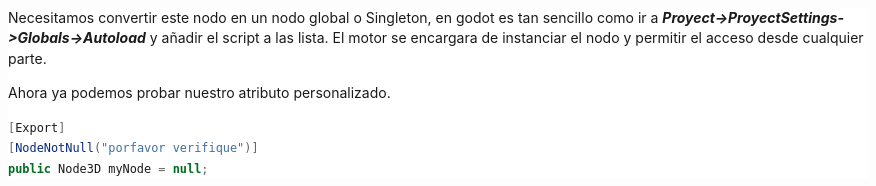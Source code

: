 Necesitamos convertir este nodo en un nodo global o Singleton, en godot es tan sencillo como ir a ***Proyect->ProyectSettings->Globals->Autoload*** y añadir el script a las lista. El motor se encargara de instanciar el nodo y permitir el acceso desde cualquier parte.

Ahora ya podemos probar nuestro atributo personalizado.

```cs
[Export]
[NodeNotNull("porfavor verifique")]
public Node3D myNode = null;
```
